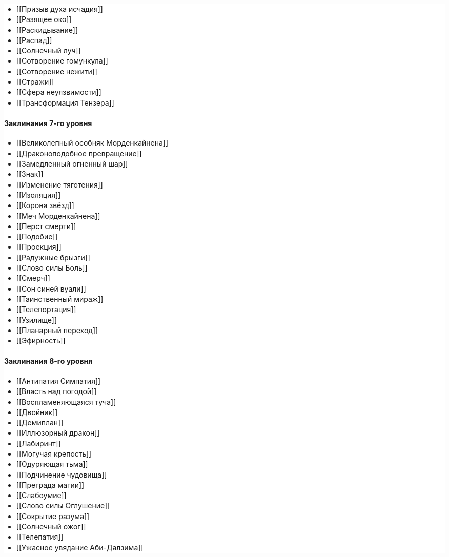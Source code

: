 - [[Призыв духа исчадия]]
- [[Разящее око]]
- [[Раскидывание]]
- [[Распад]]
- [[Солнечный луч]]
- [[Сотворение гомункула]]
- [[Сотворение нежити]]
- [[Стражи]]
- [[Сфера неуязвимости]]
- [[Трансформация Тензера]]

#### Заклинания 7-го уровня

- [[Великолепный особняк Морденкайнена]]
- [[Драконоподобное превращение]]
- [[Замедленный огненный шар]]
- [[Знак]]
- [[Изменение тяготения]]
- [[Изоляция]]
- [[Корона звёзд]]
- [[Меч Морденкайнена]]
- [[Перст смерти]]
- [[Подобие]]
- [[Проекция]]
- [[Радужные брызги]]
- [[Слово силы Боль]]
- [[Смерч]]
- [[Сон синей вуали]]
- [[Таинственный мираж]]
- [[Телепортация]]
- [[Узилище]]
- [[Планарный переход]]
- [[Эфирность]]

#### Заклинания 8-го уровня

- [[Антипатия Cимпатия]]
- [[Власть над погодой]]
- [[Воспламеняющаяся туча]]
- [[Двойник]]
- [[Демиплан]]
- [[Иллюзорный дракон]]
- [[Лабиринт]]
- [[Могучая крепость]]
- [[Одуряющая тьма]]
- [[Подчинение чудовища]]
- [[Преграда магии]]
- [[Слабоумие]]
- [[Слово силы Оглушение]]
- [[Сокрытие разума]]
- [[Солнечный ожог]]
- [[Телепатия]]
- [[Ужасное увядание Аби-Далзима]]
